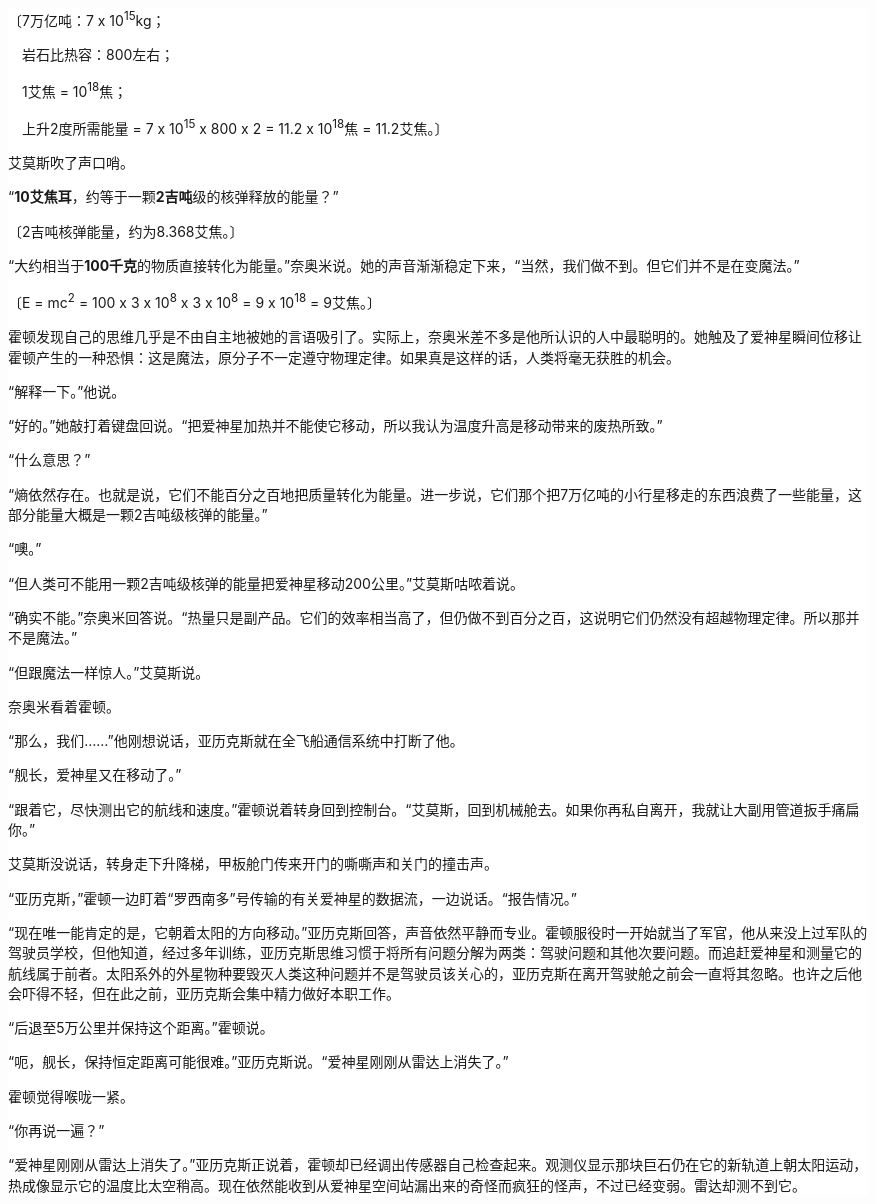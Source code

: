 <span class="pizhu">〔7万亿吨：7 x 10<sup>15</sup>kg；</span>   
   
<span class="pizhu"> 岩石比热容：800左右；</span>   
   
<span class="pizhu"> 1艾焦 = 10<sup>18</sup>焦；</span>   
   
<span class="pizhu"> 上升2度所需能量 = 7 x 10<sup>15</sup> x 800 x 2 = 11.2 x 10<sup>18</sup>焦 = 11.2艾焦。〕</span>   
   
艾莫斯吹了声口哨。   
   
“**10艾焦耳**，约等于一颗**2吉吨**级的核弹释放的能量？”   
   
<span class="pizhu">〔2吉吨核弹能量，约为8.368艾焦。〕</span>   
   
“大约相当于**100千克**的物质直接转化为能量。”奈奥米说。她的声音渐渐稳定下来，“当然，我们做不到。但它们并不是在变魔法。”   
   
<span class="pizhu">〔E = mc<sup>2</sup> = 100 x 3 x 10<sup>8</sup> x 3 x 10<sup>8</sup> = 9 x 10<sup>18</sup> = 9艾焦。〕</span>   
   
霍顿发现自己的思维几乎是不由自主地被她的言语吸引了。实际上，奈奥米差不多是他所认识的人中最聪明的。她触及了爱神星瞬间位移让霍顿产生的一种恐惧：这是魔法，原分子不一定遵守物理定律。如果真是这样的话，人类将毫无获胜的机会。   
   
“解释一下。”他说。   
   
“好的。”她敲打着键盘回说。“把爱神星加热并不能使它移动，所以我认为温度升高是移动带来的废热所致。”   
   
“什么意思？”   
   
“熵依然存在。也就是说，它们不能百分之百地把质量转化为能量。进一步说，它们那个把7万亿吨的小行星移走的东西浪费了一些能量，这部分能量大概是一颗2吉吨级核弹的能量。”   
   
“噢。”   
   
“但人类可不能用一颗2吉吨级核弹的能量把爱神星移动200公里。”艾莫斯咕哝着说。   
   
“确实不能。”奈奥米回答说。“热量只是副产品。它们的效率相当高了，但仍做不到百分之百，这说明它们仍然没有超越物理定律。所以那并不是魔法。”   
   
“但跟魔法一样惊人。”艾莫斯说。   
   
奈奥米看着霍顿。   
   
“那么，我们……”他刚想说话，亚历克斯就在全飞船通信系统中打断了他。   
   
“舰长，爱神星又在移动了。”   
   
“跟着它，尽快测出它的航线和速度。”霍顿说着转身回到控制台。“艾莫斯，回到机械舱去。如果你再私自离开，我就让大副用管道扳手痛扁你。”   
   
艾莫斯没说话，转身走下升降梯，甲板舱门传来开门的嘶嘶声和关门的撞击声。   
   
“亚历克斯，”霍顿一边盯着“罗西南多”号传输的有关爱神星的数据流，一边说话。“报告情况。”   
   
“现在唯一能肯定的是，它朝着太阳的方向移动。”亚历克斯回答，声音依然平静而专业。霍顿服役时一开始就当了军官，他从来没上过军队的驾驶员学校，但他知道，经过多年训练，亚历克斯思维习惯于将所有问题分解为两类：驾驶问题和其他次要问题。而追赶爱神星和测量它的航线属于前者。太阳系外的外星物种要毁灭人类这种问题并不是驾驶员该关心的，亚历克斯在离开驾驶舱之前会一直将其忽略。也许之后他会吓得不轻，但在此之前，亚历克斯会集中精力做好本职工作。   
   
“后退至5万公里并保持这个距离。”霍顿说。   
   
“呃，舰长，保持恒定距离可能很难。”亚历克斯说。“爱神星刚刚从雷达上消失了。”   
   
霍顿觉得喉咙一紧。   
   
“你再说一遍？”   
   
“爱神星刚刚从雷达上消失了。”亚历克斯正说着，霍顿却已经调出传感器自己检查起来。观测仪显示那块巨石仍在它的新轨道上朝太阳运动，热成像显示它的温度比太空稍高。现在依然能收到从爱神星空间站漏出来的奇怪而疯狂的怪声，不过已经变弱。雷达却测不到它。   
   